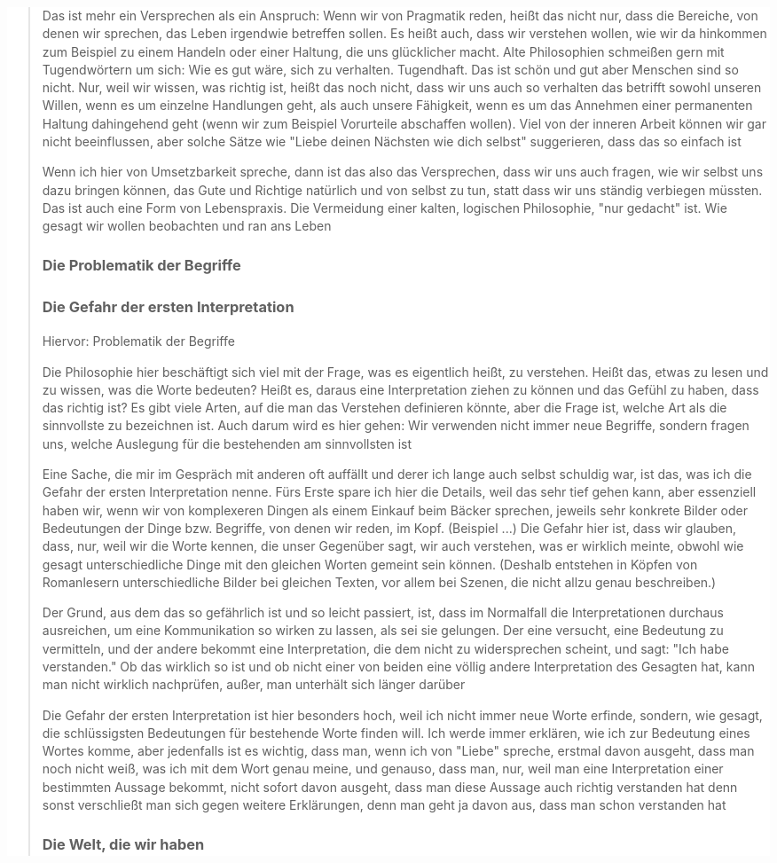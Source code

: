 > Das ist mehr ein Versprechen als ein Anspruch: Wenn wir von Pragmatik reden, heißt das nicht nur, dass die Bereiche, von denen wir sprechen, das Leben irgendwie betreffen sollen. Es heißt auch, dass wir verstehen wollen, wie wir da hinkommen zum Beispiel zu einem Handeln oder einer Haltung, die uns glücklicher macht. Alte Philosophien schmeißen gern mit Tugendwörtern um sich: Wie es gut wäre, sich zu verhalten. Tugendhaft. Das ist schön und gut aber Menschen sind so nicht. Nur, weil wir wissen, was richtig ist, heißt das noch nicht, dass wir uns auch so verhalten das betrifft sowohl unseren Willen, wenn es um einzelne Handlungen geht, als auch unsere Fähigkeit, wenn es um das Annehmen einer permanenten Haltung dahingehend geht (wenn wir zum Beispiel Vorurteile abschaffen wollen). Viel von der inneren Arbeit können wir gar nicht beeinflussen, aber solche Sätze wie "Liebe deinen Nächsten wie dich selbst" suggerieren, dass das so einfach ist
> 
> Wenn ich hier von Umsetzbarkeit spreche, dann ist das also das Versprechen, dass wir uns auch fragen, wie wir selbst uns dazu bringen können, das Gute und Richtige natürlich und von selbst zu tun, statt dass wir uns ständig verbiegen müssten. Das ist auch eine Form von Lebenspraxis. Die Vermeidung einer kalten, logischen Philosophie, "nur gedacht" ist. Wie gesagt wir wollen beobachten und ran ans Leben
> 
> ### Die Problematik der Begriffe
> 
> ### Die Gefahr der ersten Interpretation
> 
> Hiervor: Problematik der Begriffe
> 
> Die Philosophie hier beschäftigt sich viel mit der Frage, was es eigentlich heißt, zu verstehen. Heißt das, etwas zu lesen und zu wissen, was die Worte bedeuten? Heißt es, daraus eine Interpretation ziehen zu können und das Gefühl zu haben, dass das richtig ist? Es gibt viele Arten, auf die man das Verstehen definieren könnte, aber die Frage ist, welche Art als die sinnvollste zu bezeichnen ist. Auch darum wird es hier gehen: Wir verwenden nicht immer neue Begriffe, sondern fragen uns, welche Auslegung für die bestehenden am sinnvollsten ist
> 
> Eine Sache, die mir im Gespräch mit anderen oft auffällt und derer ich lange auch selbst schuldig war, ist das, was ich die Gefahr der ersten Interpretation nenne. Fürs Erste spare ich hier die Details, weil das sehr tief gehen kann, aber essenziell haben wir, wenn wir von komplexeren Dingen als einem Einkauf beim Bäcker sprechen, jeweils sehr konkrete Bilder oder Bedeutungen der Dinge bzw. Begriffe, von denen wir reden, im Kopf. (Beispiel ...) Die Gefahr hier ist, dass wir glauben, dass, nur, weil wir die Worte kennen, die unser Gegenüber sagt, wir auch verstehen, was er wirklich meinte, obwohl wie gesagt unterschiedliche Dinge mit den gleichen Worten gemeint sein können. (Deshalb entstehen in Köpfen von Romanlesern unterschiedliche Bilder bei gleichen Texten, vor allem bei Szenen, die nicht allzu genau beschreiben.)
> 
> Der Grund, aus dem das so gefährlich ist und so leicht passiert, ist, dass im Normalfall die Interpretationen durchaus ausreichen, um eine Kommunikation so wirken zu lassen, als sei sie gelungen. Der eine versucht, eine Bedeutung zu vermitteln, und der andere bekommt eine Interpretation, die dem nicht zu widersprechen scheint, und sagt: "Ich habe verstanden." Ob das wirklich so ist und ob nicht einer von beiden eine völlig andere Interpretation des Gesagten hat, kann man nicht wirklich nachprüfen, außer, man unterhält sich länger darüber
> 
> Die Gefahr der ersten Interpretation ist hier besonders hoch, weil ich nicht immer neue Worte erfinde, sondern, wie gesagt, die schlüssigsten Bedeutungen für bestehende Worte finden will. Ich werde immer erklären, wie ich zur Bedeutung eines Wortes komme, aber jedenfalls ist es wichtig, dass man, wenn ich von "Liebe" spreche, erstmal davon ausgeht, dass man noch nicht weiß, was ich mit dem Wort genau meine, und genauso, dass man, nur, weil man eine Interpretation einer bestimmten Aussage bekommt, nicht sofort davon ausgeht, dass man diese Aussage auch richtig verstanden hat denn sonst verschließt man sich gegen weitere Erklärungen, denn man geht ja davon aus, dass man schon verstanden hat
> 
> ### Die Welt, die wir haben
> 